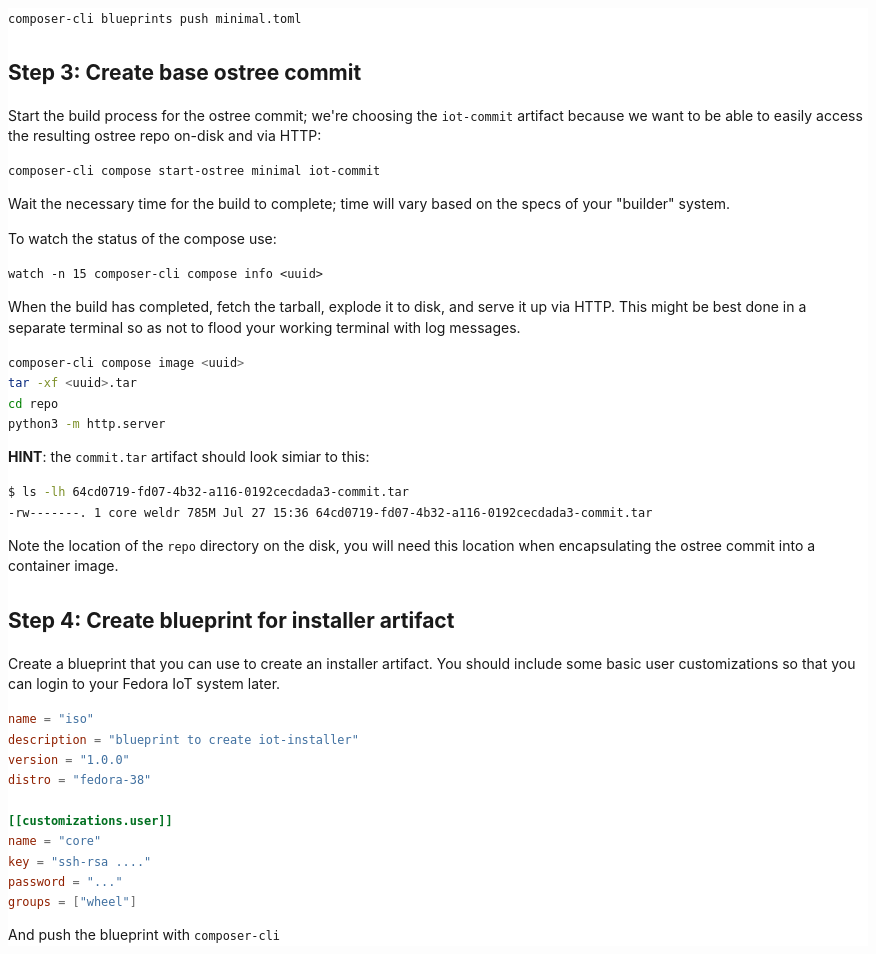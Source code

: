 `composer-cli blueprints push minimal.toml`

## Step 3: Create base ostree commit

Start the build process for the ostree commit; we're choosing the `iot-commit` artifact because we want to be able to easily access the resulting ostree repo on-disk and via HTTP:

`composer-cli compose start-ostree minimal iot-commit`

Wait the necessary time for the build to complete; time will vary based on the specs of your "builder" system.

To watch the status of the compose use:

`watch -n 15 composer-cli compose info <uuid>`

When the build has completed, fetch the tarball, explode it to disk, and serve it up via HTTP.  This might be best done in a separate terminal so as not to flood your working terminal with log messages.

```bash
composer-cli compose image <uuid>
tar -xf <uuid>.tar
cd repo
python3 -m http.server
```

**HINT**: the `commit.tar` artifact should look simiar to this:

```bash
$ ls -lh 64cd0719-fd07-4b32-a116-0192cecdada3-commit.tar
-rw-------. 1 core weldr 785M Jul 27 15:36 64cd0719-fd07-4b32-a116-0192cecdada3-commit.tar
```


Note the location of the `repo` directory on the disk, you will need this location when encapsulating the ostree commit into a container image.

## Step 4: Create blueprint for installer artifact

Create a blueprint that you can use to create an installer artifact.  You should include some basic user customizations so that you can login to your Fedora IoT system later.

```toml
name = "iso"
description = "blueprint to create iot-installer"
version = "1.0.0"
distro = "fedora-38"

[[customizations.user]]
name = "core"
key = "ssh-rsa ...."
password = "..."
groups = ["wheel"]
```

And push the blueprint with `composer-cli`
